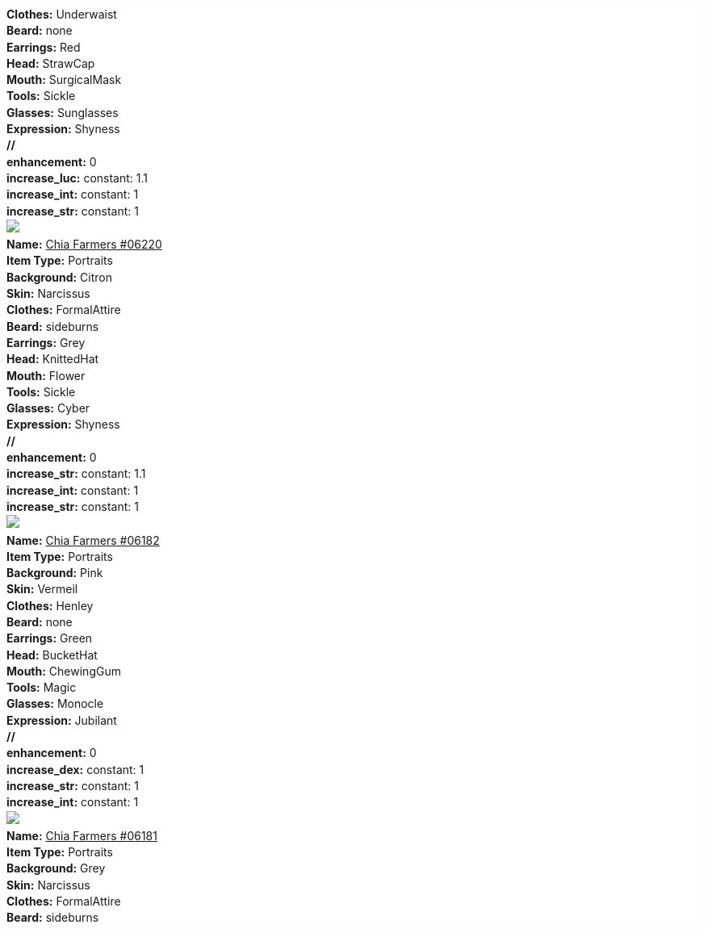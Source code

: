 <div><strong>Clothes:</strong> Underwaist</div>
<div><strong>Beard:</strong> none</div>
<div><strong>Earrings:</strong> Red</div>
<div><strong>Head:</strong> StrawCap</div>
<div><strong>Mouth:</strong> SurgicalMask</div>
<div><strong>Tools:</strong> Sickle</div>
<div><strong>Glasses:</strong> Sunglasses</div>
<div><strong>Expression:</strong> Shyness</div>
<div><strong>//</strong></div><div><strong>enhancement:</strong> 0</div>
<div><strong>increase_luc:</strong> constant: 1.1</div>
<div><strong>increase_int:</strong> constant: 1</div>
<div><strong>increase_str:</strong> constant: 1</div>
</div>
<div class="item_thumbnail">
<a href="https://mintgarden.io/nfts/nft1w2ay3z6gk6f0nqtqyyk0p689wst3q5uvh63afpy5e72y5eg5k0asnl3xpq"><img loading="lazy" src="https://assets.mainnet.mintgarden.io/thumbnails/d21c459fc0cc591c5814f973d682ebbeb86f9380bd6669185c8f46a5a8d0fdfc.webp"></a>
<div><strong>Name:</strong> <a href="https://mintgarden.io/nfts/nft1w2ay3z6gk6f0nqtqyyk0p689wst3q5uvh63afpy5e72y5eg5k0asnl3xpq">Chia Farmers #06220</a></div>
<div><strong>Item Type:</strong> Portraits</div>
<div><strong>Background:</strong> Citron</div>
<div><strong>Skin:</strong> Narcissus</div>
<div><strong>Clothes:</strong> FormalAttire</div>
<div><strong>Beard:</strong> sideburns</div>
<div><strong>Earrings:</strong> Grey</div>
<div><strong>Head:</strong> KnittedHat</div>
<div><strong>Mouth:</strong> Flower</div>
<div><strong>Tools:</strong> Sickle</div>
<div><strong>Glasses:</strong> Cyber</div>
<div><strong>Expression:</strong> Shyness</div>
<div><strong>//</strong></div><div><strong>enhancement:</strong> 0</div>
<div><strong>increase_str:</strong> constant: 1.1</div>
<div><strong>increase_int:</strong> constant: 1</div>
<div><strong>increase_str:</strong> constant: 1</div>
</div>
<div class="item_thumbnail">
<a href="https://mintgarden.io/nfts/nft1jvsy2esqkkwfzey0uhensld04trdnxn9kqtdf8l4umyw775qpagqzjj0n6"><img loading="lazy" src="https://assets.mainnet.mintgarden.io/thumbnails/482b461daee60c0c5ed35bdd688f16a5b4f4af86c7faf9336800715eb41ca802.webp"></a>
<div><strong>Name:</strong> <a href="https://mintgarden.io/nfts/nft1jvsy2esqkkwfzey0uhensld04trdnxn9kqtdf8l4umyw775qpagqzjj0n6">Chia Farmers #06182</a></div>
<div><strong>Item Type:</strong> Portraits</div>
<div><strong>Background:</strong> Pink</div>
<div><strong>Skin:</strong> Vermeil</div>
<div><strong>Clothes:</strong> Henley</div>
<div><strong>Beard:</strong> none</div>
<div><strong>Earrings:</strong> Green</div>
<div><strong>Head:</strong> BucketHat</div>
<div><strong>Mouth:</strong> ChewingGum</div>
<div><strong>Tools:</strong> Magic</div>
<div><strong>Glasses:</strong> Monocle</div>
<div><strong>Expression:</strong> Jubilant</div>
<div><strong>//</strong></div><div><strong>enhancement:</strong> 0</div>
<div><strong>increase_dex:</strong> constant: 1</div>
<div><strong>increase_str:</strong> constant: 1</div>
<div><strong>increase_int:</strong> constant: 1</div>
</div>
<div class="item_thumbnail">
<a href="https://mintgarden.io/nfts/nft1wddrlevs5nn89569ea89rf7v5jwmmuejus40fme5xuclrt5rp28q6tzhq7"><img loading="lazy" src="https://assets.mainnet.mintgarden.io/thumbnails/2585a94a4b195dd1321e389292d127ce2aec7234d15a98fd0635f00218289cfc.webp"></a>
<div><strong>Name:</strong> <a href="https://mintgarden.io/nfts/nft1wddrlevs5nn89569ea89rf7v5jwmmuejus40fme5xuclrt5rp28q6tzhq7">Chia Farmers #06181</a></div>
<div><strong>Item Type:</strong> Portraits</div>
<div><strong>Background:</strong> Grey</div>
<div><strong>Skin:</strong> Narcissus</div>
<div><strong>Clothes:</strong> FormalAttire</div>
<div><strong>Beard:</strong> sideburns</div>